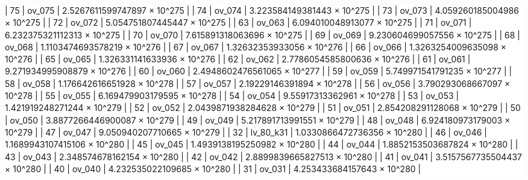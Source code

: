 | 75 | ov_075 | 2.5267611599747897 × 10^275 |
| 74 | ov_074 | 3.223584149381443 × 10^275 |
| 73 | ov_073 | 4.059260185004986 × 10^275 |
| 72 | ov_072 | 5.054751807445447 × 10^275 |
| 63 | ov_063 | 6.094010048913077 × 10^275 |
| 71 | ov_071 | 6.232375321112313 × 10^275 |
| 70 | ov_070 | 7.615891318063696 × 10^275 |
| 69 | ov_069 | 9.230604699057556 × 10^275 |
| 68 | ov_068 | 1.1103474693578219 × 10^276 |
| 67 | ov_067 | 1.32632353933056 × 10^276 |
| 66 | ov_066 | 1.3263254009635098 × 10^276 |
| 65 | ov_065 | 1.326331141633936 × 10^276 |
| 62 | ov_062 | 2.7786054585800636 × 10^276 |
| 61 | ov_061 | 9.271934995908879 × 10^276 |
| 60 | ov_060 | 2.4948602476561065 × 10^277 |
| 59 | ov_059 | 5.749971541791235 × 10^277 |
| 58 | ov_058 | 1.176642616651928 × 10^278 |
| 57 | ov_057 | 2.19229146391894 × 10^278 |
| 56 | ov_056 | 3.790293068667097 × 10^278 |
| 55 | ov_055 | 6.169479903179595 × 10^278 |
| 54 | ov_054 | 9.55917313362961 × 10^278 |
| 53 | ov_053 | 1.421919248271244 × 10^279 |
| 52 | ov_052 | 2.0439871938284628 × 10^279 |
| 51 | ov_051 | 2.854208291128068 × 10^279 |
| 50 | ov_050 | 3.8877266446900087 × 10^279 |
| 49 | ov_049 | 5.217891713991551 × 10^279 |
| 48 | ov_048 | 6.924180973179003 × 10^279 |
| 47 | ov_047 | 9.050940207710665 × 10^279 |
| 32 | lv_80_k31 | 1.0330866472736356 × 10^280 |
| 46 | ov_046 | 1.1689943107415106 × 10^280 |
| 45 | ov_045 | 1.4939138195250982 × 10^280 |
| 44 | ov_044 | 1.8852153503687824 × 10^280 |
| 43 | ov_043 | 2.348574678162154 × 10^280 |
| 42 | ov_042 | 2.8899839665827513 × 10^280 |
| 41 | ov_041 | 3.5157567735504437 × 10^280 |
| 40 | ov_040 | 4.232535022109685 × 10^280 |
| 31 | ov_031 | 4.253433684157643 × 10^280 |
